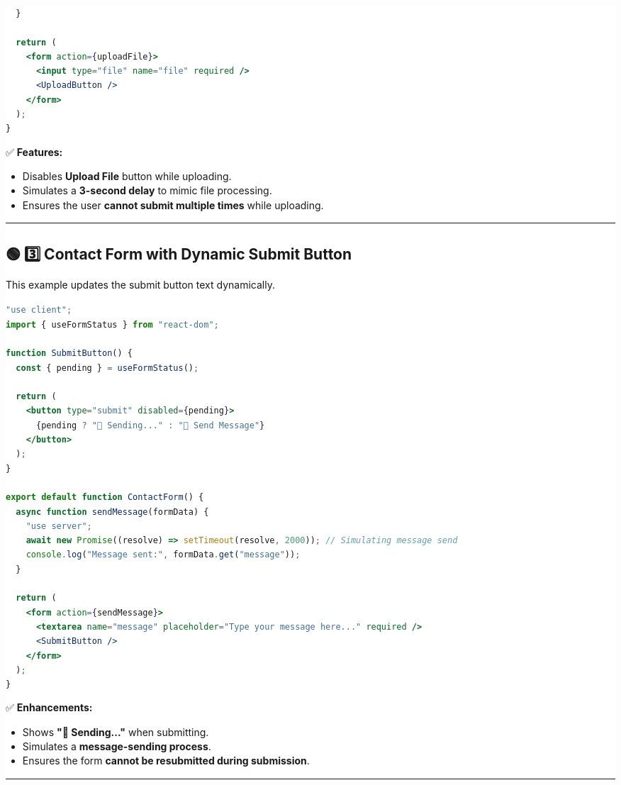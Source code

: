 ```jsx
  }

  return (
    <form action={uploadFile}>
      <input type="file" name="file" required />
      <UploadButton />
    </form>
  );
}
```
✅ **Features:**
- Disables **Upload File** button while uploading.
- Simulates a **3-second delay** to mimic file processing.
- Ensures the user **cannot submit multiple times** while uploading.

---

## 🟢 **3️⃣ Contact Form with Dynamic Submit Button**
This example updates the submit button text dynamically.

```jsx
"use client";
import { useFormStatus } from "react-dom";

function SubmitButton() {
  const { pending } = useFormStatus();

  return (
    <button type="submit" disabled={pending}>
      {pending ? "📨 Sending..." : "📩 Send Message"}
    </button>
  );
}

export default function ContactForm() {
  async function sendMessage(formData) {
    "use server"; 
    await new Promise((resolve) => setTimeout(resolve, 2000)); // Simulating message send
    console.log("Message sent:", formData.get("message"));
  }

  return (
    <form action={sendMessage}>
      <textarea name="message" placeholder="Type your message here..." required />
      <SubmitButton />
    </form>
  );
}
```
✅ **Enhancements:**
- Shows **"📨 Sending..."** when submitting.
- Simulates a **message-sending process**.
- Ensures the form **cannot be resubmitted during submission**.

---